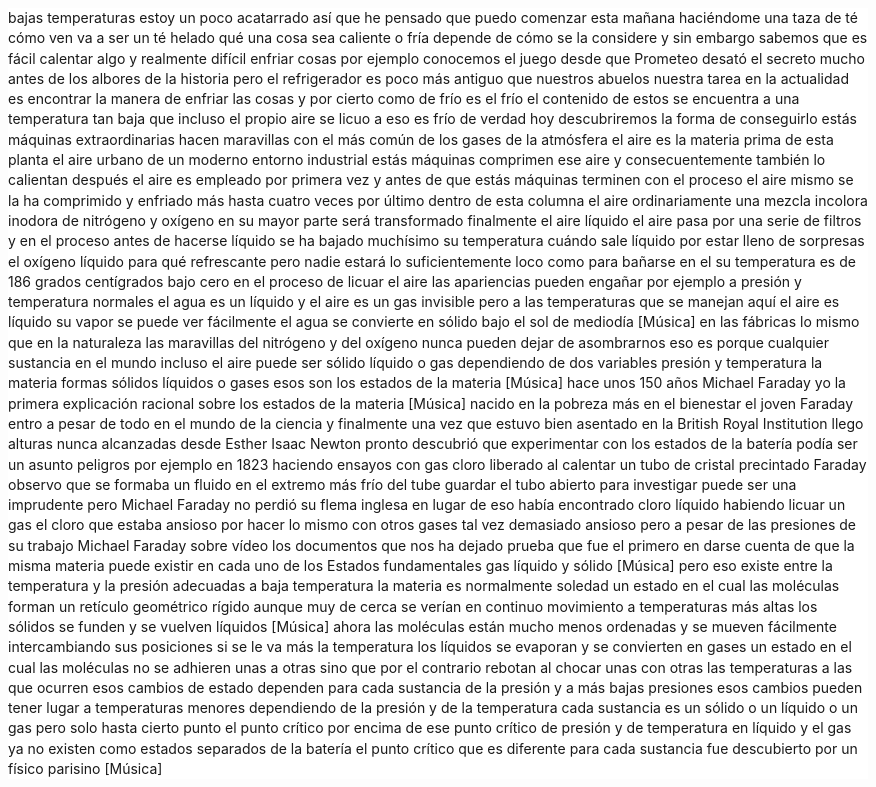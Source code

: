  bajas temperaturas estoy un poco acatarrado así que he pensado que puedo comenzar esta mañana haciéndome una taza de té cómo ven va a ser un té helado qué una cosa sea caliente o fría depende de cómo se la considere y sin embargo sabemos que es fácil calentar algo y realmente difícil enfriar cosas por ejemplo conocemos el juego desde que Prometeo desató el secreto mucho antes de los albores de la historia pero el refrigerador es poco más antiguo que nuestros abuelos nuestra tarea en la actualidad es encontrar la manera de enfriar las cosas y por cierto como de frío es el frío el contenido de estos se encuentra a una temperatura tan baja que incluso el propio aire se licuo a eso es frío de verdad hoy descubriremos la forma de conseguirlo estás máquinas extraordinarias hacen maravillas con el más común de los gases de la atmósfera el aire es la materia prima de esta planta el aire urbano de un moderno entorno industrial estás máquinas comprimen ese aire y consecuentemente también lo calientan después el aire es empleado por primera vez y antes de que estás máquinas terminen con el proceso el aire mismo se la ha comprimido y enfriado más hasta cuatro veces por último dentro de esta columna el aire ordinariamente una mezcla incolora inodora de nitrógeno y oxígeno en su mayor parte será transformado finalmente el aire líquido el aire pasa por una serie de filtros y en el proceso antes de hacerse líquido se ha bajado muchísimo su temperatura cuándo sale líquido por estar lleno de sorpresas el oxígeno líquido para qué refrescante pero nadie estará lo suficientemente loco como para bañarse en el su temperatura es de 186 grados centígrados bajo cero en el proceso de licuar el aire las apariencias pueden engañar por ejemplo a presión y temperatura normales el agua es un líquido y el aire es un gas invisible pero a las temperaturas que se manejan aquí el aire es líquido su vapor se puede ver fácilmente el agua se convierte en sólido bajo el sol de mediodía 
 [Música]
 en las fábricas lo mismo que en la naturaleza las maravillas del nitrógeno y del oxígeno nunca pueden dejar de asombrarnos eso es porque cualquier sustancia en el mundo incluso el aire puede ser sólido líquido o gas dependiendo de dos variables presión y temperatura la materia formas sólidos líquidos o gases esos son los estados de la materia 
 [Música]
 hace unos 150 años Michael Faraday yo la primera explicación racional sobre los estados de la materia 
 [Música]
 nacido en la pobreza más en el bienestar el joven Faraday entro a pesar de todo en el mundo de la ciencia y finalmente una vez que estuvo bien asentado en la British Royal Institution llego alturas nunca alcanzadas desde Esther Isaac Newton pronto descubrió que experimentar con los estados de la batería podía ser un asunto peligros por ejemplo en 1823 haciendo ensayos con gas cloro liberado al calentar un tubo de cristal precintado Faraday observo que se formaba un fluido en el extremo más frío del tube guardar el tubo abierto para investigar puede ser una imprudente pero Michael Faraday no perdió su flema inglesa en lugar de eso había encontrado cloro líquido habiendo licuar un gas el cloro que estaba ansioso por hacer lo mismo con otros gases tal vez demasiado ansioso pero a pesar de las presiones de su trabajo Michael Faraday sobre vídeo los documentos que nos ha dejado prueba que fue el primero en darse cuenta de que la misma materia puede existir en cada uno de los Estados fundamentales gas líquido y sólido 
 [Música]
 pero eso existe entre la temperatura y la presión adecuadas a baja temperatura la materia es normalmente soledad un estado en el cual las moléculas forman un retículo geométrico rígido aunque muy de cerca se verían en continuo movimiento a temperaturas más altas los sólidos se funden y se vuelven líquidos 
 [Música]
 ahora las moléculas están mucho menos ordenadas y se mueven fácilmente intercambiando sus posiciones si se le va más la temperatura los líquidos se evaporan y se convierten en gases un estado en el cual las moléculas no se adhieren unas a otras sino que por el contrario rebotan al chocar unas con otras las temperaturas a las que ocurren esos cambios de estado dependen para cada sustancia de la presión y a más bajas presiones esos cambios pueden tener lugar a temperaturas menores dependiendo de la presión y de la temperatura cada sustancia es un sólido o un líquido o un gas pero solo hasta cierto punto el punto crítico por encima de ese punto crítico de presión y de temperatura en líquido y el gas ya no existen como estados separados de la batería el punto crítico que es diferente para cada sustancia fue descubierto por un físico parisino 
 [Música]